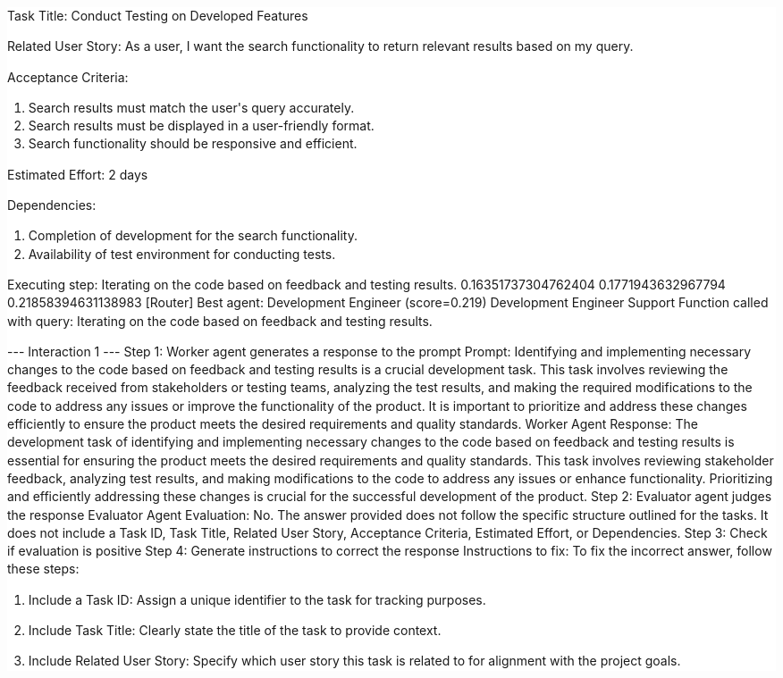 Task Title: Conduct Testing on Developed Features

Related User Story: As a user, I want the search functionality to return relevant results based on my query.

Acceptance Criteria:

1. Search results must match the user's query accurately.
2. Search results must be displayed in a user-friendly format.
3. Search functionality should be responsive and efficient.

Estimated Effort: 2 days

Dependencies:

1. Completion of development for the search functionality.
2. Availability of test environment for conducting tests.

Executing step: Iterating on the code based on feedback and testing results.
0.16351737304762404
0.1771943632967794
0.21858394631138983
[Router] Best agent: Development Engineer (score=0.219)
Development Engineer Support Function called with query: Iterating on the code based on feedback and testing results.

--- Interaction 1 ---
 Step 1: Worker agent generates a response to the prompt
Prompt:
Identifying and implementing necessary changes to the code based on feedback and testing results is a crucial development task. This task involves reviewing the feedback received from stakeholders or testing teams, analyzing the test results, and making the required modifications to the code to address any issues or improve the functionality of the product. It is important to prioritize and address these changes efficiently to ensure the product meets the desired requirements and quality standards.
Worker Agent Response:
The development task of identifying and implementing necessary changes to the code based on feedback and testing results is essential for ensuring the product meets the desired requirements and quality standards. This task involves reviewing stakeholder feedback, analyzing test results, and making modifications to the code to address any issues or enhance functionality. Prioritizing and efficiently addressing these changes is crucial for the successful development of the product.
 Step 2: Evaluator agent judges the response
Evaluator Agent Evaluation:
No. The answer provided does not follow the specific structure outlined for the tasks. It does not include a Task ID, Task Title, Related User Story, Acceptance Criteria, Estimated Effort, or Dependencies.
 Step 3: Check if evaluation is positive
 Step 4: Generate instructions to correct the response
Instructions to fix:
To fix the incorrect answer, follow these steps:

1. Include a Task ID: Assign a unique identifier to the task for tracking purposes.

2. Include Task Title: Clearly state the title of the task to provide context.

3. Include Related User Story: Specify which user story this task is related to for alignment with the project goals.
